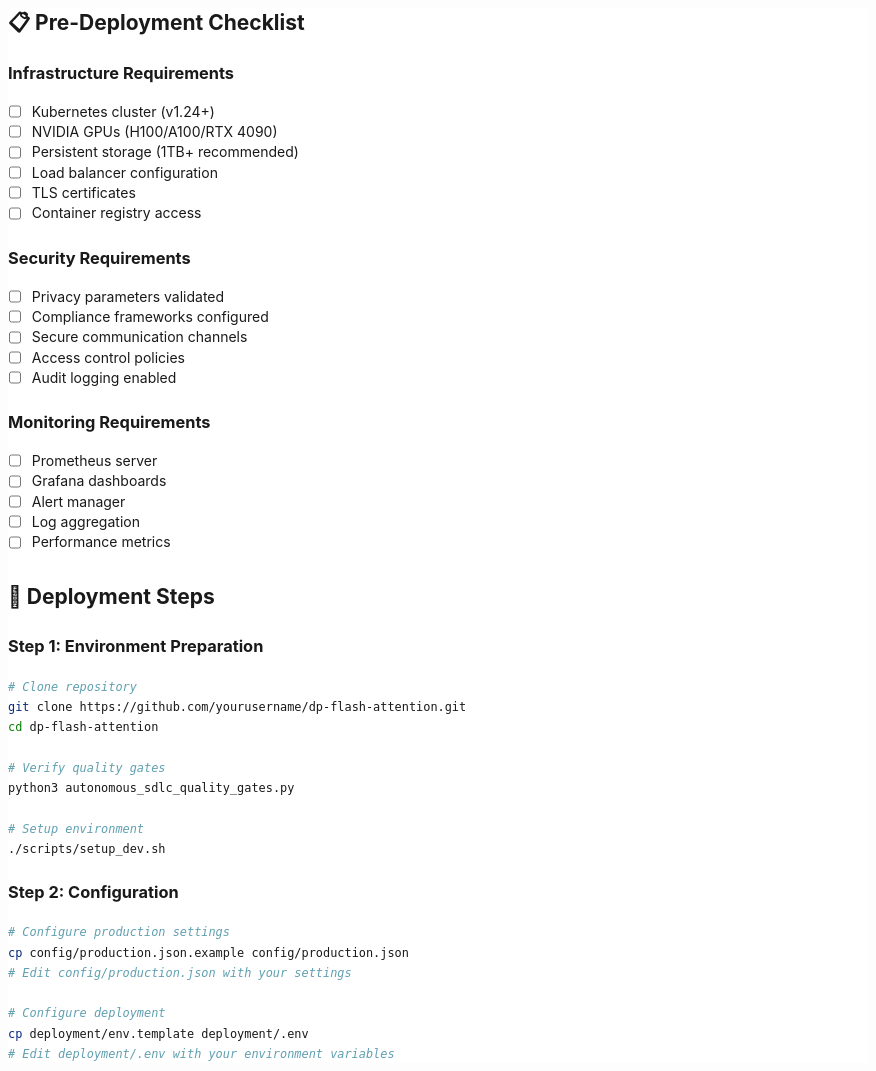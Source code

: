 ## 📋 Pre-Deployment Checklist

### Infrastructure Requirements
- [ ] Kubernetes cluster (v1.24+)
- [ ] NVIDIA GPUs (H100/A100/RTX 4090)
- [ ] Persistent storage (1TB+ recommended)
- [ ] Load balancer configuration
- [ ] TLS certificates
- [ ] Container registry access

### Security Requirements
- [ ] Privacy parameters validated
- [ ] Compliance frameworks configured
- [ ] Secure communication channels
- [ ] Access control policies
- [ ] Audit logging enabled

### Monitoring Requirements
- [ ] Prometheus server
- [ ] Grafana dashboards
- [ ] Alert manager
- [ ] Log aggregation
- [ ] Performance metrics

## 🚀 Deployment Steps

### Step 1: Environment Preparation

```bash
# Clone repository
git clone https://github.com/yourusername/dp-flash-attention.git
cd dp-flash-attention

# Verify quality gates
python3 autonomous_sdlc_quality_gates.py

# Setup environment
./scripts/setup_dev.sh
```

### Step 2: Configuration

```bash
# Configure production settings
cp config/production.json.example config/production.json
# Edit config/production.json with your settings

# Configure deployment
cp deployment/env.template deployment/.env
# Edit deployment/.env with your environment variables
```
